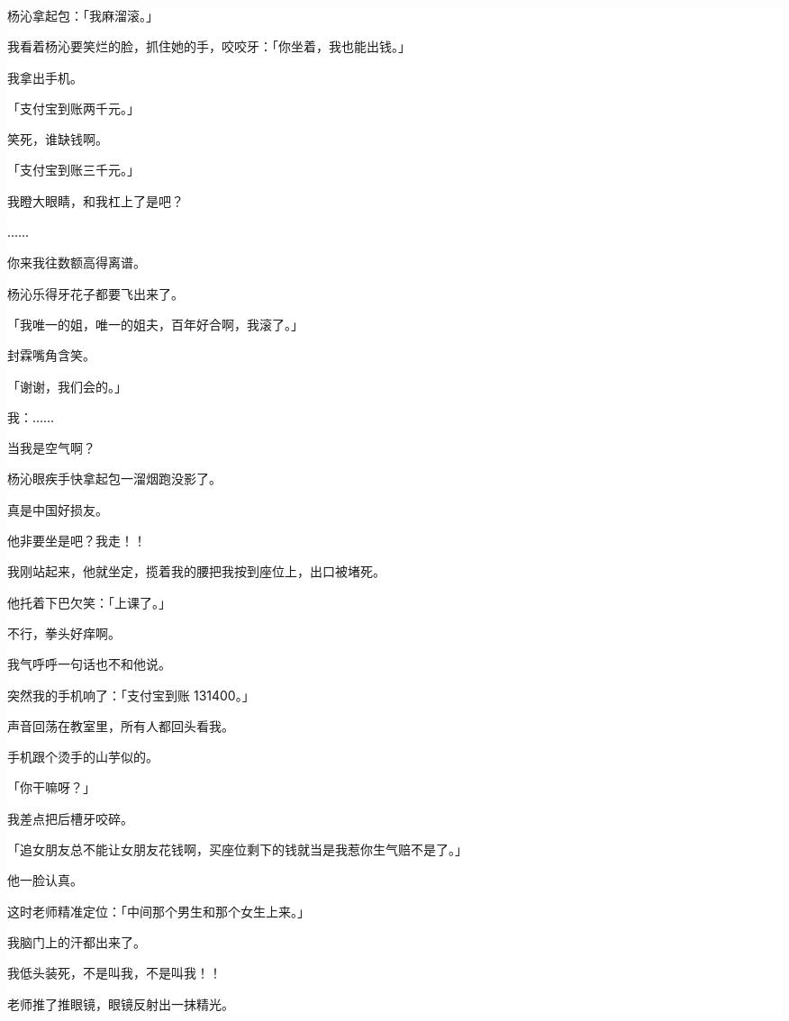 杨沁拿起包：「我麻溜滚。」

我看着杨沁要笑烂的脸，抓住她的手，咬咬牙：「你坐着，我也能出钱。」

我拿出手机。

「支付宝到账两千元。」

笑死，谁缺钱啊。

「支付宝到账三千元。」

我瞪大眼睛，和我杠上了是吧？

……

你来我往数额高得离谱。

杨沁乐得牙花子都要飞出来了。

「我唯一的姐，唯一的姐夫，百年好合啊，我滚了。」

封霖嘴角含笑。

「谢谢，我们会的。」

我：……

当我是空气啊？

杨沁眼疾手快拿起包一溜烟跑没影了。

真是中国好损友。

他非要坐是吧？我走！！

我刚站起来，他就坐定，揽着我的腰把我按到座位上，出口被堵死。

他托着下巴欠笑：「上课了。」

不行，拳头好痒啊。

我气呼呼一句话也不和他说。

突然我的手机响了：「支付宝到账 131400。」

声音回荡在教室里，所有人都回头看我。

手机跟个烫手的山芋似的。

「你干嘛呀？」

我差点把后槽牙咬碎。

「追女朋友总不能让女朋友花钱啊，买座位剩下的钱就当是我惹你生气赔不是了。」

他一脸认真。

这时老师精准定位：「中间那个男生和那个女生上来。」

我脑门上的汗都出来了。

我低头装死，不是叫我，不是叫我！！

老师推了推眼镜，眼镜反射出一抹精光。
